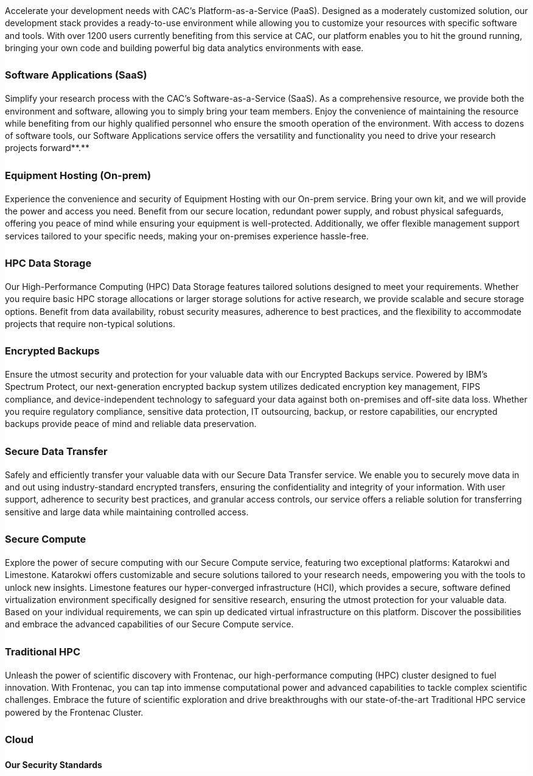 Accelerate your development needs with CAC’s Platform-as-a-Service (PaaS). Designed as a moderately customized solution, our development stack provides a ready-to-use environment while allowing you to customize your resources with specific software and tools. With over 1200 users currently benefiting from this service at CAC, our platform enables you to hit the ground running, bringing your own code and building powerful big data analytics environments with ease.
### Software Applications (SaaS)
Simplify your research process with the CAC’s Software-as-a-Service (SaaS). As a comprehensive resource, we provide both the environment and software, allowing you to simply bring your team members. Enjoy the convenience of maintaining the resource while benefiting from our highly qualified personnel who ensure the smooth operation of the environment. With access to dozens of software tools, our Software Applications service offers the versatility and functionality you need to drive your research projects forward**.**
### Equipment Hosting (On-prem)
Experience the convenience and security of Equipment Hosting with our On-prem service. Bring your own kit, and we will provide the power and access you need. Benefit from our secure location, redundant power supply, and robust physical safeguards, offering you peace of mind while ensuring your equipment is well-protected. Additionally, we offer flexible management support services tailored to your specific needs, making your on-premises experience hassle-free.
### HPC Data Storage
Our High-Performance Computing (HPC) Data Storage features tailored solutions designed to meet your requirements. Whether you require basic HPC storage allocations or larger storage solutions for active research, we provide scalable and secure storage options. Benefit from data availability, robust security measures, adherence to best practices, and the flexibility to accommodate projects that require non-typical solutions.
### Encrypted Backups
Ensure the utmost security and protection for your valuable data with our Encrypted Backups service. Powered by IBM’s Spectrum Protect, our next-generation encrypted backup system utilizes dedicated encryption key management, FIPS compliance, and device-independent technology to safeguard your data against both on-premises and off-site data loss. Whether you require regulatory compliance, sensitive data protection, IT outsourcing, backup, or restore capabilities, our encrypted backups provide peace of mind and reliable data preservation.
### Secure Data Transfer
Safely and efficiently transfer your valuable data with our Secure Data Transfer service. We enable you to securely move data in and out using industry-standard encrypted transfers, ensuring the confidentiality and integrity of your information. With user support, adherence to security best practices, and granular access controls, our service offers a reliable solution for transferring sensitive and large data while maintaining controlled access.
### Secure Compute
Explore the power of secure computing with our Secure Compute service, featuring two exceptional platforms: Katarokwi and Limestone. Katarokwi offers customizable and secure solutions tailored to your research needs, empowering you with the tools to unlock new insights. Limestone features our hyper-converged infrastructure (HCI), which provides a secure, software defined virtualization environment specifically designed for sensitive research, ensuring the utmost protection for your valuable data. Based on your individual requirements, we can spin up dedicated virtual infrastructure on this platform. Discover the possibilities and embrace the advanced capabilities of our Secure Compute service.
### Traditional HPC
Unleash the power of scientific discovery with Frontenac, our high-performance computing (HPC) cluster designed to fuel innovation. With Frontenac, you can tap into immense computational power and advanced capabilities to tackle complex scientific challenges. Embrace the future of scientific exploration and drive breakthroughs with our state-of-the-art Traditional HPC service powered by the Frontenac Cluster.
### Cloud
#### Our Security Standards